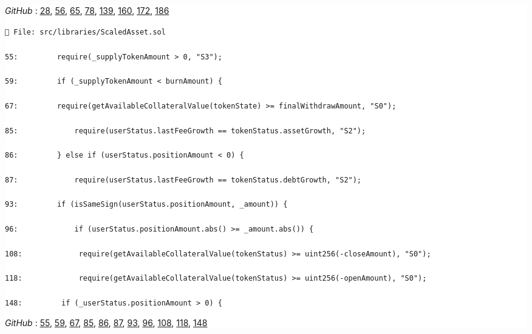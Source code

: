 
*GitHub* : [28](https://github.com/code-423n4/2024-05-predy/blob/a9246db5f874a91fb71c296aac6a66902289306a/src/libraries/Reallocation.sol#L28-L28), [56](https://github.com/code-423n4/2024-05-predy/blob/a9246db5f874a91fb71c296aac6a66902289306a/src/libraries/Reallocation.sol#L56-L56), [65](https://github.com/code-423n4/2024-05-predy/blob/a9246db5f874a91fb71c296aac6a66902289306a/src/libraries/Reallocation.sol#L65-L65), [78](https://github.com/code-423n4/2024-05-predy/blob/a9246db5f874a91fb71c296aac6a66902289306a/src/libraries/Reallocation.sol#L78-L78), [139](https://github.com/code-423n4/2024-05-predy/blob/a9246db5f874a91fb71c296aac6a66902289306a/src/libraries/Reallocation.sol#L139-L139), [160](https://github.com/code-423n4/2024-05-predy/blob/a9246db5f874a91fb71c296aac6a66902289306a/src/libraries/Reallocation.sol#L160-L160), [172](https://github.com/code-423n4/2024-05-predy/blob/a9246db5f874a91fb71c296aac6a66902289306a/src/libraries/Reallocation.sol#L172-L172), [186](https://github.com/code-423n4/2024-05-predy/blob/a9246db5f874a91fb71c296aac6a66902289306a/src/libraries/Reallocation.sol#L186-L186)

```solidity
📁 File: src/libraries/ScaledAsset.sol

55:         require(_supplyTokenAmount > 0, "S3");

59:         if (_supplyTokenAmount < burnAmount) {

67:         require(getAvailableCollateralValue(tokenState) >= finalWithdrawAmount, "S0");

85:             require(userStatus.lastFeeGrowth == tokenStatus.assetGrowth, "S2");

86:         } else if (userStatus.positionAmount < 0) {

87:             require(userStatus.lastFeeGrowth == tokenStatus.debtGrowth, "S2");

93:         if (isSameSign(userStatus.positionAmount, _amount)) {

96:             if (userStatus.positionAmount.abs() >= _amount.abs()) {

108:             require(getAvailableCollateralValue(tokenStatus) >= uint256(-closeAmount), "S0");

118:             require(getAvailableCollateralValue(tokenStatus) >= uint256(-openAmount), "S0");

148:         if (_userStatus.positionAmount > 0) {

```


*GitHub* : [55](https://github.com/code-423n4/2024-05-predy/blob/a9246db5f874a91fb71c296aac6a66902289306a/src/libraries/ScaledAsset.sol#L55-L55), [59](https://github.com/code-423n4/2024-05-predy/blob/a9246db5f874a91fb71c296aac6a66902289306a/src/libraries/ScaledAsset.sol#L59-L59), [67](https://github.com/code-423n4/2024-05-predy/blob/a9246db5f874a91fb71c296aac6a66902289306a/src/libraries/ScaledAsset.sol#L67-L67), [85](https://github.com/code-423n4/2024-05-predy/blob/a9246db5f874a91fb71c296aac6a66902289306a/src/libraries/ScaledAsset.sol#L85-L85), [86](https://github.com/code-423n4/2024-05-predy/blob/a9246db5f874a91fb71c296aac6a66902289306a/src/libraries/ScaledAsset.sol#L86-L86), [87](https://github.com/code-423n4/2024-05-predy/blob/a9246db5f874a91fb71c296aac6a66902289306a/src/libraries/ScaledAsset.sol#L87-L87), [93](https://github.com/code-423n4/2024-05-predy/blob/a9246db5f874a91fb71c296aac6a66902289306a/src/libraries/ScaledAsset.sol#L93-L93), [96](https://github.com/code-423n4/2024-05-predy/blob/a9246db5f874a91fb71c296aac6a66902289306a/src/libraries/ScaledAsset.sol#L96-L96), [108](https://github.com/code-423n4/2024-05-predy/blob/a9246db5f874a91fb71c296aac6a66902289306a/src/libraries/ScaledAsset.sol#L108-L108), [118](https://github.com/code-423n4/2024-05-predy/blob/a9246db5f874a91fb71c296aac6a66902289306a/src/libraries/ScaledAsset.sol#L118-L118), [148](https://github.com/code-423n4/2024-05-predy/blob/a9246db5f874a91fb71c296aac6a66902289306a/src/libraries/ScaledAsset.sol#L148-L148)
